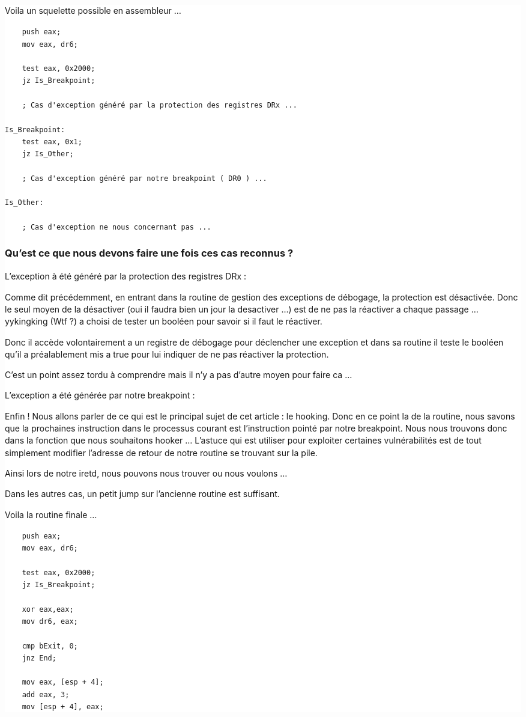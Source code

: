 Voila un squelette possible en assembleur …
```assembly
	push eax;
	mov eax, dr6;
 
	test eax, 0x2000;
	jz Is_Breakpoint;
 
	; Cas d'exception généré par la protection des registres DRx ...
 
Is_Breakpoint:
	test eax, 0x1;
	jz Is_Other;
 
	; Cas d'exception généré par notre breakpoint ( DR0 ) ...
 
Is_Other:
 
	; Cas d'exception ne nous concernant pas ...
```
### Qu’est ce que nous devons faire une fois ces cas reconnus ? ###

L’exception à été généré par la protection des registres DRx : 

Comme dit précédemment, en entrant dans la routine de gestion des exceptions de débogage, la protection est désactivée.
Donc le seul moyen de la désactiver (oui il faudra bien un jour la desactiver …) est de ne pas la réactiver a chaque passage … yykingking (Wtf ?) a choisi de tester un booléen pour savoir si il faut le réactiver.

Donc il accède volontairement a un registre de débogage pour déclencher une exception et dans sa routine il teste le booléen qu’il a préalablement mis a true pour lui indiquer de ne pas réactiver la protection.

C’est un point assez tordu à comprendre mais il n’y a pas d’autre moyen pour faire ca …

L’exception a été générée par notre breakpoint :

Enfin ! Nous allons parler de ce qui est le principal sujet de cet article : le hooking. Donc en ce point la de la routine, nous savons que la prochaines instruction dans le processus courant est l’instruction pointé par notre breakpoint.
Nous nous trouvons donc dans la fonction que nous souhaitons hooker … L’astuce qui est utiliser pour exploiter certaines vulnérabilités est de tout simplement modifier l’adresse de retour de notre routine se trouvant sur la pile.

Ainsi lors de notre iretd, nous pouvons nous trouver ou nous voulons …

Dans les autres cas, un petit jump sur l’ancienne routine est suffisant.

Voila la routine finale …
```assembly
	push eax;
	mov eax, dr6;
 
	test eax, 0x2000;
	jz Is_Breakpoint;
 
	xor eax,eax;
	mov dr6, eax;
 
	cmp bExit, 0;
	jnz End;
 
	mov eax, [esp + 4];
	add eax, 3;
	mov [esp + 4], eax;
```